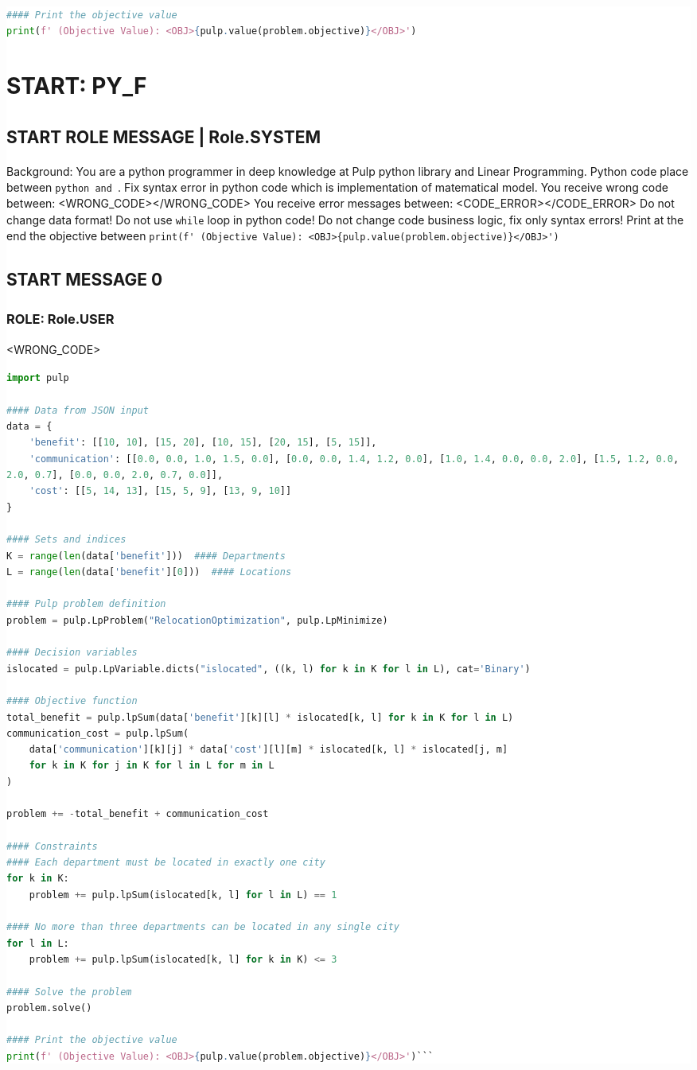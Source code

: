 ```python
#### Print the objective value
print(f' (Objective Value): <OBJ>{pulp.value(problem.objective)}</OBJ>')
```

# START: PY_F 
## START ROLE MESSAGE | Role.SYSTEM 
Background: You are a python programmer in deep knowledge at Pulp python library and Linear Programming. Python code place between ```python and ```. Fix syntax error in python code which is implementation of matematical model. You receive wrong code between: <WRONG_CODE></WRONG_CODE> You receive error messages between: <CODE_ERROR></CODE_ERROR> Do not change data format! Do not use `while` loop in python code! Do not change code business logic, fix only syntax errors! Print at the end the objective between <OBJ></OBJ> `print(f' (Objective Value): <OBJ>{pulp.value(problem.objective)}</OBJ>')` 
## START MESSAGE 0 
### ROLE: Role.USER
<WRONG_CODE>
```python
import pulp

#### Data from JSON input
data = {
    'benefit': [[10, 10], [15, 20], [10, 15], [20, 15], [5, 15]],
    'communication': [[0.0, 0.0, 1.0, 1.5, 0.0], [0.0, 0.0, 1.4, 1.2, 0.0], [1.0, 1.4, 0.0, 0.0, 2.0], [1.5, 1.2, 0.0, 2.0, 0.7], [0.0, 0.0, 2.0, 0.7, 0.0]],
    'cost': [[5, 14, 13], [15, 5, 9], [13, 9, 10]]
}

#### Sets and indices
K = range(len(data['benefit']))  #### Departments
L = range(len(data['benefit'][0]))  #### Locations

#### Pulp problem definition
problem = pulp.LpProblem("RelocationOptimization", pulp.LpMinimize)

#### Decision variables
islocated = pulp.LpVariable.dicts("islocated", ((k, l) for k in K for l in L), cat='Binary')

#### Objective function
total_benefit = pulp.lpSum(data['benefit'][k][l] * islocated[k, l] for k in K for l in L)
communication_cost = pulp.lpSum(
    data['communication'][k][j] * data['cost'][l][m] * islocated[k, l] * islocated[j, m]
    for k in K for j in K for l in L for m in L
)

problem += -total_benefit + communication_cost

#### Constraints
#### Each department must be located in exactly one city
for k in K:
    problem += pulp.lpSum(islocated[k, l] for l in L) == 1

#### No more than three departments can be located in any single city
for l in L:
    problem += pulp.lpSum(islocated[k, l] for k in K) <= 3

#### Solve the problem
problem.solve()

#### Print the objective value
print(f' (Objective Value): <OBJ>{pulp.value(problem.objective)}</OBJ>')```
```